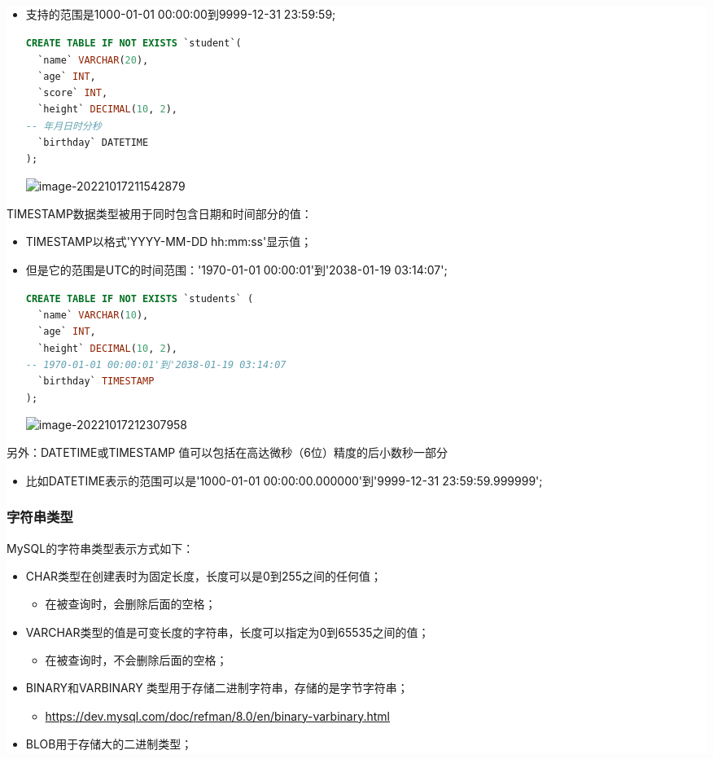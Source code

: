 - 支持的范围是1000-01-01 00:00:00到9999-12-31 23:59:59;

  ```SQL
  CREATE TABLE IF NOT EXISTS `student`(
  	`name` VARCHAR(20),
  	`age` INT,
  	`score` INT,
  	`height` DECIMAL(10, 2),
  -- 年月日时分秒
  	`birthday` DATETIME
  );
  ```

  

  ![image-20221017211542879](D:\studyMaterial\node\笔记\12、MySql\image-20221017211542879.png)

  



TIMESTAMP数据类型被用于同时包含日期和时间部分的值：

- TIMESTAMP以格式'YYYY-MM-DD hh:mm:ss'显示值；

- 但是它的范围是UTC的时间范围：'1970-01-01 00:00:01'到'2038-01-19 03:14:07';

  ```SQL
  CREATE TABLE IF NOT EXISTS `students` (
  	`name` VARCHAR(10),
  	`age` INT,
  	`height` DECIMAL(10, 2),
  -- 1970-01-01 00:00:01'到'2038-01-19 03:14:07
  	`birthday` TIMESTAMP
  );
  ```

  ![image-20221017212307958](D:\studyMaterial\node\笔记\12、MySql\image-20221017212307958.png)



另外：DATETIME或TIMESTAMP 值可以包括在高达微秒（6位）精度的后小数秒一部分

- 比如DATETIME表示的范围可以是'1000-01-01 00:00:00.000000'到'9999-12-31 23:59:59.999999';



### 字符串类型

MySQL的字符串类型表示方式如下：

- CHAR类型在创建表时为固定长度，长度可以是0到255之间的任何值；
  - 在被查询时，会删除后面的空格；

- VARCHAR类型的值是可变长度的字符串，长度可以指定为0到65535之间的值；
  - 在被查询时，不会删除后面的空格；

- BINARY和VARBINARY 类型用于存储二进制字符串，存储的是字节字符串；
  - https://dev.mysql.com/doc/refman/8.0/en/binary-varbinary.html

- BLOB用于存储大的二进制类型；

